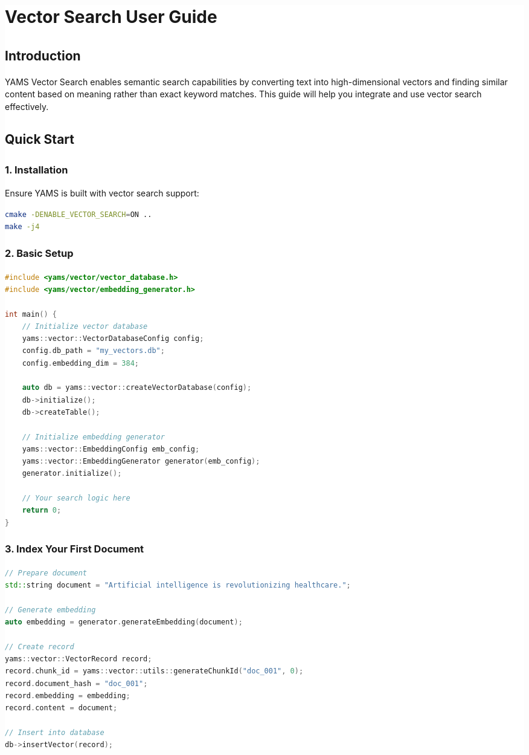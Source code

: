 # Vector Search User Guide

## Introduction

YAMS Vector Search enables semantic search capabilities by converting text into high-dimensional vectors and finding similar content based on meaning rather than exact keyword matches. This guide will help you integrate and use vector search effectively.

## Quick Start

### 1. Installation

Ensure YAMS is built with vector search support:

```bash
cmake -DENABLE_VECTOR_SEARCH=ON ..
make -j4
```

### 2. Basic Setup

```cpp
#include <yams/vector/vector_database.h>
#include <yams/vector/embedding_generator.h>

int main() {
    // Initialize vector database
    yams::vector::VectorDatabaseConfig config;
    config.db_path = "my_vectors.db";
    config.embedding_dim = 384;
    
    auto db = yams::vector::createVectorDatabase(config);
    db->initialize();
    db->createTable();
    
    // Initialize embedding generator
    yams::vector::EmbeddingConfig emb_config;
    yams::vector::EmbeddingGenerator generator(emb_config);
    generator.initialize();
    
    // Your search logic here
    return 0;
}
```

### 3. Index Your First Document

```cpp
// Prepare document
std::string document = "Artificial intelligence is revolutionizing healthcare.";

// Generate embedding
auto embedding = generator.generateEmbedding(document);

// Create record
yams::vector::VectorRecord record;
record.chunk_id = yams::vector::utils::generateChunkId("doc_001", 0);
record.document_hash = "doc_001";
record.embedding = embedding;
record.content = document;

// Insert into database
db->insertVector(record);
```